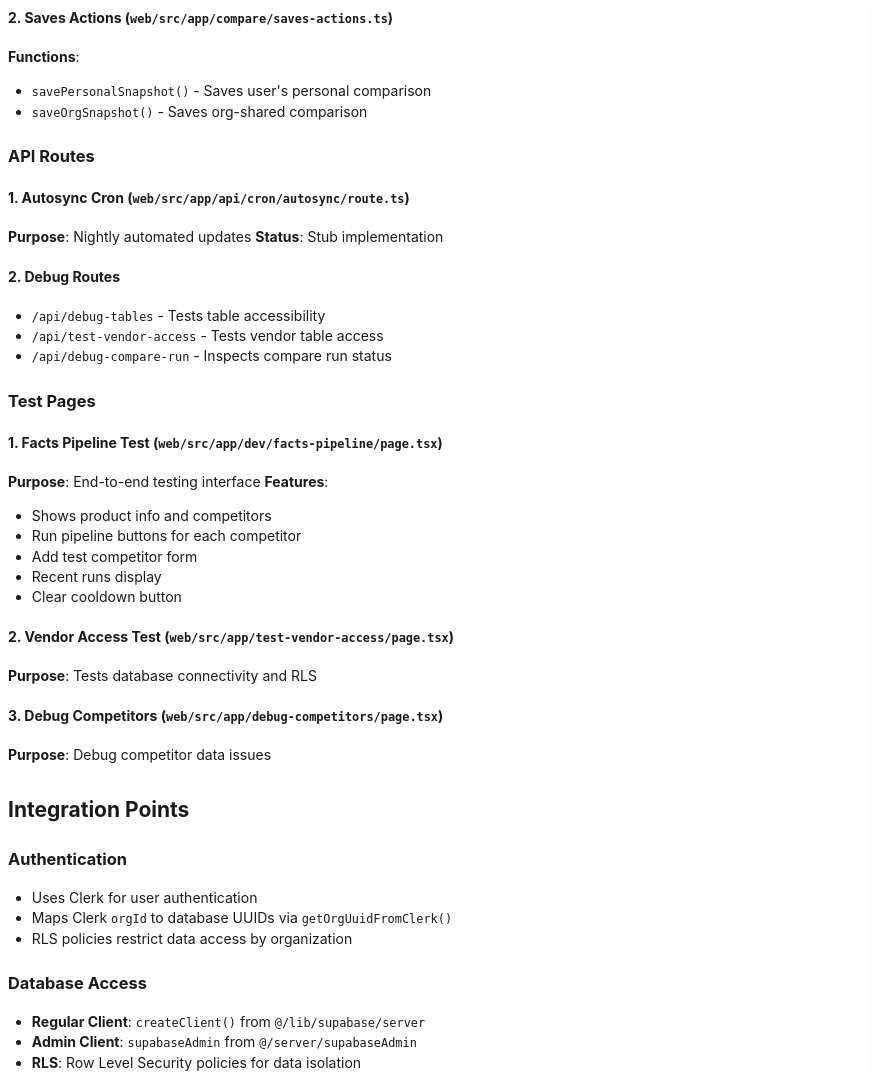 #### 2. Saves Actions (`web/src/app/compare/saves-actions.ts`)
**Functions**:
- `savePersonalSnapshot()` - Saves user's personal comparison
- `saveOrgSnapshot()` - Saves org-shared comparison

### API Routes

#### 1. Autosync Cron (`web/src/app/api/cron/autosync/route.ts`)
**Purpose**: Nightly automated updates
**Status**: Stub implementation

#### 2. Debug Routes
- `/api/debug-tables` - Tests table accessibility
- `/api/test-vendor-access` - Tests vendor table access
- `/api/debug-compare-run` - Inspects compare run status

### Test Pages

#### 1. Facts Pipeline Test (`web/src/app/dev/facts-pipeline/page.tsx`)
**Purpose**: End-to-end testing interface
**Features**:
- Shows product info and competitors
- Run pipeline buttons for each competitor
- Add test competitor form
- Recent runs display
- Clear cooldown button

#### 2. Vendor Access Test (`web/src/app/test-vendor-access/page.tsx`)
**Purpose**: Tests database connectivity and RLS

#### 3. Debug Competitors (`web/src/app/debug-competitors/page.tsx`)
**Purpose**: Debug competitor data issues

## Integration Points

### Authentication
- Uses Clerk for user authentication
- Maps Clerk `orgId` to database UUIDs via `getOrgUuidFromClerk()`
- RLS policies restrict data access by organization

### Database Access
- **Regular Client**: `createClient()` from `@/lib/supabase/server`
- **Admin Client**: `supabaseAdmin` from `@/server/supabaseAdmin`
- **RLS**: Row Level Security policies for data isolation

